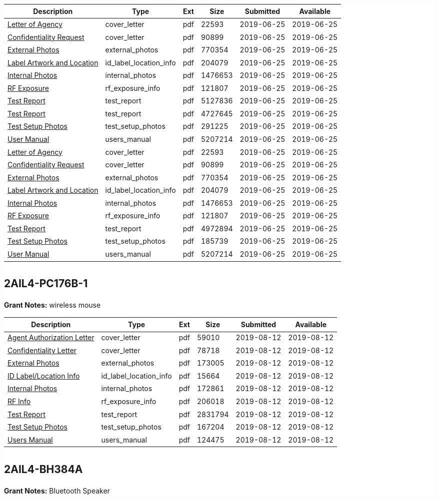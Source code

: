 | Description | Type | Ext | Size | Submitted | Available |
| ----------- | ---- | --- | ---- | --------- | --------- |
| [Letter of Agency](2AIL4-BH345A/c128e6efe0164751f62677b6edeb1be7/4333072.pdf) | cover_letter | pdf | 22593 | 2019-06-25 | 2019-06-25 |
| [Confidentiality Request](2AIL4-BH345A/c128e6efe0164751f62677b6edeb1be7/4333073.pdf) | cover_letter | pdf | 90899 | 2019-06-25 | 2019-06-25 |
| [External Photos](2AIL4-BH345A/c128e6efe0164751f62677b6edeb1be7/4333086.pdf) | external_photos | pdf | 770354 | 2019-06-25 | 2019-06-25 |
| [Label Artwork and Location](2AIL4-BH345A/c128e6efe0164751f62677b6edeb1be7/4333084.pdf) | id_label_location_info | pdf | 204079 | 2019-06-25 | 2019-06-25 |
| [Internal Photos](2AIL4-BH345A/c128e6efe0164751f62677b6edeb1be7/4333087.pdf) | internal_photos | pdf | 1476653 | 2019-06-25 | 2019-06-25 |
| [RF Exposure](2AIL4-BH345A/c128e6efe0164751f62677b6edeb1be7/4333074.pdf) | rf_exposure_info | pdf | 121807 | 2019-06-25 | 2019-06-25 |
| [Test Report](2AIL4-BH345A/c128e6efe0164751f62677b6edeb1be7/4333081.pdf) | test_report | pdf | 5127836 | 2019-06-25 | 2019-06-25 |
| [Test Report](2AIL4-BH345A/c128e6efe0164751f62677b6edeb1be7/4333082.pdf) | test_report | pdf | 4727645 | 2019-06-25 | 2019-06-25 |
| [Test Setup Photos](2AIL4-BH345A/c128e6efe0164751f62677b6edeb1be7/4333083.pdf) | test_setup_photos | pdf | 291225 | 2019-06-25 | 2019-06-25 |
| [User Manual](2AIL4-BH345A/c128e6efe0164751f62677b6edeb1be7/4333085.pdf) | users_manual | pdf | 5207214 | 2019-06-25 | 2019-06-25 |
| [Letter of Agency](2AIL4-BH345A/92737a27861067741ee3a3926a2fca7c/4333072.pdf) | cover_letter | pdf | 22593 | 2019-06-25 | 2019-06-25 |
| [Confidentiality Request](2AIL4-BH345A/92737a27861067741ee3a3926a2fca7c/4333073.pdf) | cover_letter | pdf | 90899 | 2019-06-25 | 2019-06-25 |
| [External Photos](2AIL4-BH345A/92737a27861067741ee3a3926a2fca7c/4333086.pdf) | external_photos | pdf | 770354 | 2019-06-25 | 2019-06-25 |
| [Label Artwork and Location](2AIL4-BH345A/92737a27861067741ee3a3926a2fca7c/4333084.pdf) | id_label_location_info | pdf | 204079 | 2019-06-25 | 2019-06-25 |
| [Internal Photos](2AIL4-BH345A/92737a27861067741ee3a3926a2fca7c/4333087.pdf) | internal_photos | pdf | 1476653 | 2019-06-25 | 2019-06-25 |
| [RF Exposure](2AIL4-BH345A/92737a27861067741ee3a3926a2fca7c/4333074.pdf) | rf_exposure_info | pdf | 121807 | 2019-06-25 | 2019-06-25 |
| [Test Report](2AIL4-BH345A/92737a27861067741ee3a3926a2fca7c/4333097.pdf) | test_report | pdf | 4972894 | 2019-06-25 | 2019-06-25 |
| [Test Setup Photos](2AIL4-BH345A/92737a27861067741ee3a3926a2fca7c/4333099.pdf) | test_setup_photos | pdf | 185739 | 2019-06-25 | 2019-06-25 |
| [User Manual](2AIL4-BH345A/92737a27861067741ee3a3926a2fca7c/4333085.pdf) | users_manual | pdf | 5207214 | 2019-06-25 | 2019-06-25 |
## 2AIL4-PC176B-1
**Grant Notes:** wireless mouse

| Description | Type | Ext | Size | Submitted | Available |
| ----------- | ---- | --- | ---- | --------- | --------- |
| [Agent Authorization Letter](2AIL4-PC176B-1/6a6129c321a3599c3037437251950705/4396161.pdf) | cover_letter | pdf | 59010 | 2019-08-12 | 2019-08-12 |
| [Confidentiality Letter](2AIL4-PC176B-1/6a6129c321a3599c3037437251950705/4396162.pdf) | cover_letter | pdf | 78718 | 2019-08-12 | 2019-08-12 |
| [External Photos](2AIL4-PC176B-1/6a6129c321a3599c3037437251950705/4396152.pdf) | external_photos | pdf | 173005 | 2019-08-12 | 2019-08-12 |
| [ID Label/Location Info](2AIL4-PC176B-1/6a6129c321a3599c3037437251950705/4396154.pdf) | id_label_location_info | pdf | 15664 | 2019-08-12 | 2019-08-12 |
| [Internal Photos](2AIL4-PC176B-1/6a6129c321a3599c3037437251950705/4396153.pdf) | internal_photos | pdf | 172861 | 2019-08-12 | 2019-08-12 |
| [RF Info](2AIL4-PC176B-1/6a6129c321a3599c3037437251950705/4396160.pdf) | rf_exposure_info | pdf | 206018 | 2019-08-12 | 2019-08-12 |
| [Test Report](2AIL4-PC176B-1/6a6129c321a3599c3037437251950705/4396159.pdf) | test_report | pdf | 2831794 | 2019-08-12 | 2019-08-12 |
| [Test Setup Photos](2AIL4-PC176B-1/6a6129c321a3599c3037437251950705/4396158.pdf) | test_setup_photos | pdf | 167204 | 2019-08-12 | 2019-08-12 |
| [Users Manual](2AIL4-PC176B-1/6a6129c321a3599c3037437251950705/4396157.pdf) | users_manual | pdf | 124475 | 2019-08-12 | 2019-08-12 |
## 2AIL4-BH384A
**Grant Notes:** Bluetooth Speaker
